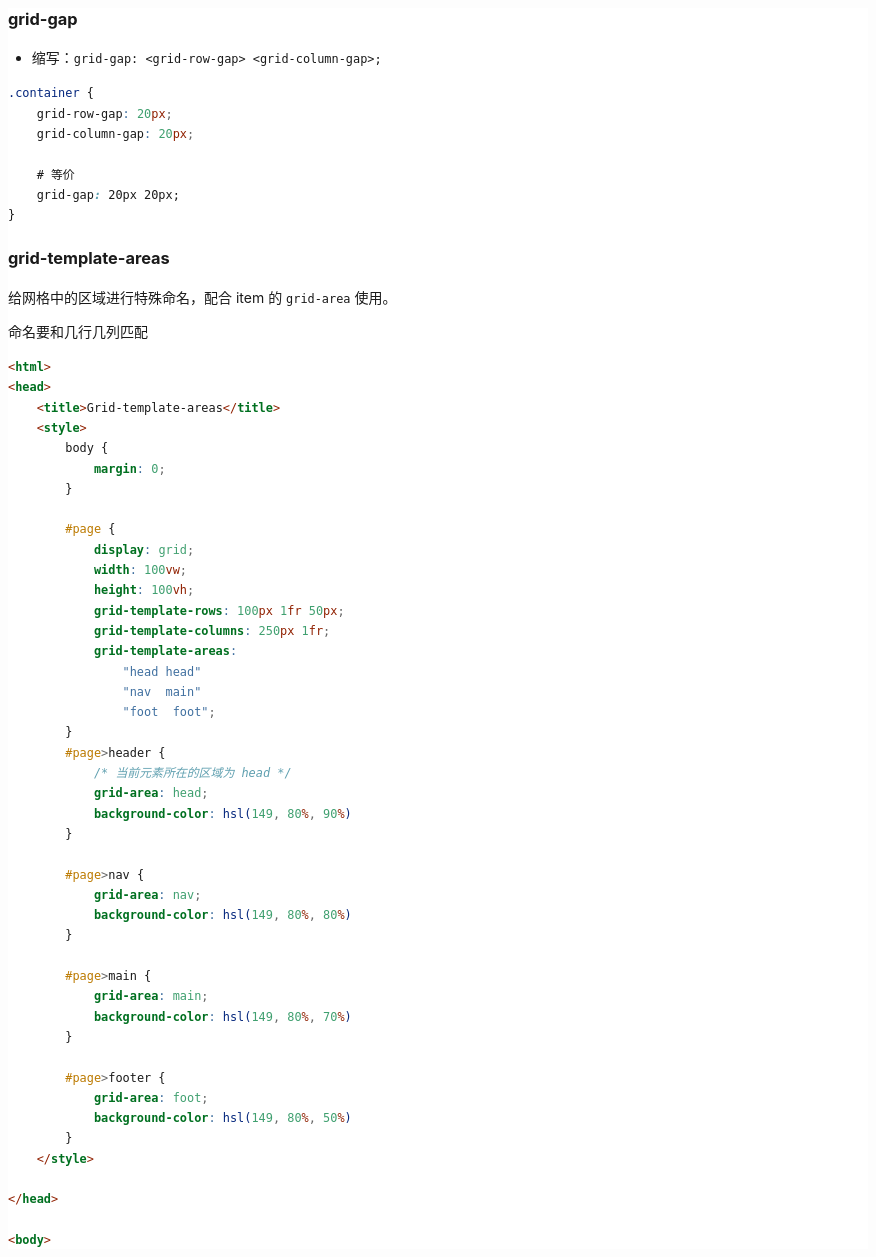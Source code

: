 ### grid-gap

- 缩写：`grid-gap: <grid-row-gap> <grid-column-gap>;`


```css
.container {
    grid-row-gap: 20px;
    grid-column-gap: 20px;

	# 等价
	grid-gap: 20px 20px;
}
```

### grid-template-areas

给网格中的区域进行特殊命名，配合 item 的 `grid-area` 使用。

命名要和几行几列匹配

```html
<html>
<head>
    <title>Grid-template-areas</title>
    <style>
        body {
            margin: 0;
        }

        #page {
            display: grid;
            width: 100vw;
            height: 100vh;
            grid-template-rows: 100px 1fr 50px;
            grid-template-columns: 250px 1fr;
            grid-template-areas:
                "head head"
                "nav  main"
                "foot  foot";
        }
        #page>header {
            /* 当前元素所在的区域为 head */
            grid-area: head;
            background-color: hsl(149, 80%, 90%)
        }

        #page>nav {
            grid-area: nav;
            background-color: hsl(149, 80%, 80%)
        }

        #page>main {
            grid-area: main;
            background-color: hsl(149, 80%, 70%)
        }

        #page>footer {
            grid-area: foot;
            background-color: hsl(149, 80%, 50%)
        }
    </style>

</head>

<body>
```